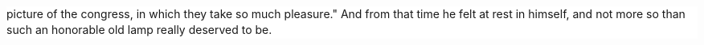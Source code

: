 picture of the congress, in which they take so much pleasure." And
from that time he felt at rest in himself, and not more so than such
an honorable old lamp really deserved to be.




